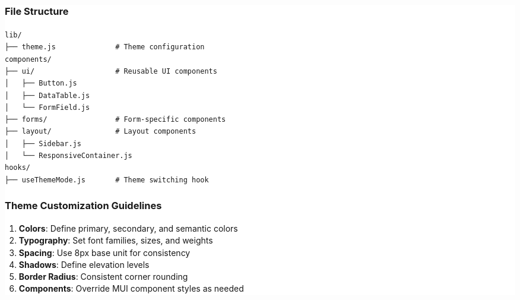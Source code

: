 ### File Structure

```
lib/
├── theme.js              # Theme configuration
components/
├── ui/                   # Reusable UI components
│   ├── Button.js
│   ├── DataTable.js
│   └── FormField.js
├── forms/                # Form-specific components
├── layout/               # Layout components
│   ├── Sidebar.js
│   └── ResponsiveContainer.js
hooks/
├── useThemeMode.js       # Theme switching hook
```

### Theme Customization Guidelines

1. **Colors**: Define primary, secondary, and semantic colors
2. **Typography**: Set font families, sizes, and weights
3. **Spacing**: Use 8px base unit for consistency
4. **Shadows**: Define elevation levels
5. **Border Radius**: Consistent corner rounding
6. **Components**: Override MUI component styles as needed
